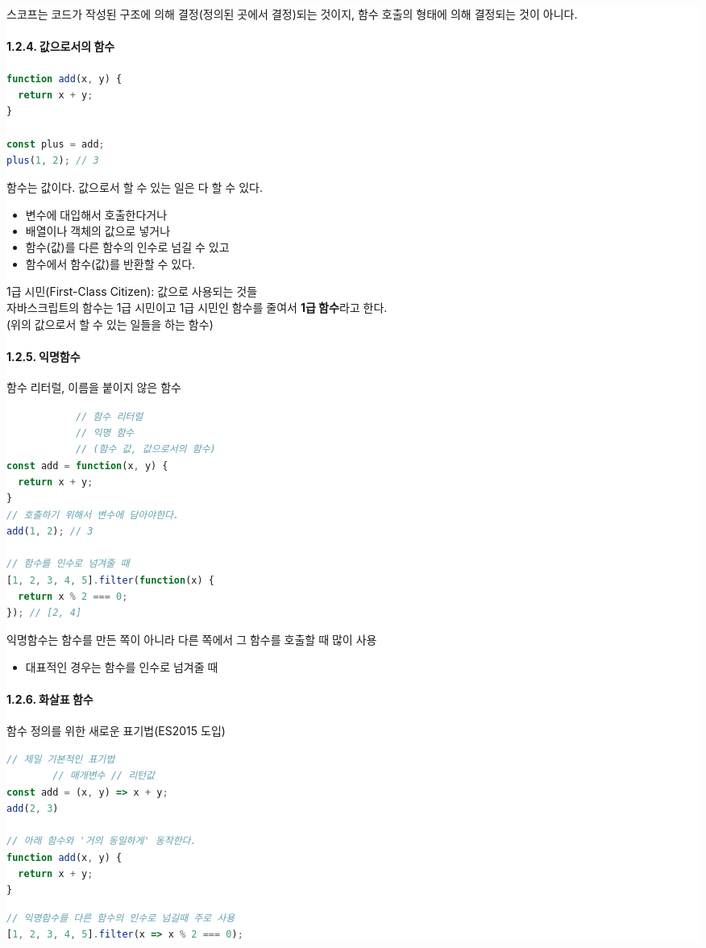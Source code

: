 스코프는 코드가 작성된 구조에 의해 결정(정의된 곳에서 결정)되는 것이지, 함수 호출의 형태에 의해 결정되는 것이 아니다.

#### 1.2.4. 값으로서의 함수

```js
function add(x, y) {
  return x + y;
}

const plus = add;
plus(1, 2); // 3
```

함수는 값이다. 값으로서 할 수 있는 일은 다 할 수 있다.
- 변수에 대입해서 호출한다거나
- 배열이나 객체의 값으로 넣거나
- 함수(값)를 다른 함수의 인수로 넘길 수 있고
- 함수에서 함수(값)를 반환할 수 있다.

1급 시민(First-Class Citizen): 값으로 사용되는 것들  
자바스크립트의 함수는 1급 시민이고 1급 시민인 함수를 줄여서 **1급 함수**라고 한다.  
(위의 값으로서 할 수 있는 일들을 하는 함수)

#### 1.2.5. 익명함수

함수 리터럴, 이름을 붙이지 않은 함수
```js
            // 함수 리터럴
            // 익명 함수
            // (함수 값, 값으로서의 함수)
const add = function(x, y) {
  return x + y;
}
// 호출하기 위해서 변수에 담아야한다.
add(1, 2); // 3

// 함수를 인수로 넘겨줄 때
[1, 2, 3, 4, 5].filter(function(x) {
  return x % 2 === 0;
}); // [2, 4]
```
익명함수는 함수를 만든 쪽이 아니라 다른 쪽에서 그 함수를 호출할 때 많이 사용  
- 대표적인 경우는 함수를 인수로 넘겨줄 때

#### 1.2.6. 화살표 함수

함수 정의를 위한 새로운 표기법(ES2015 도입)

```js
// 제일 기본적인 표기법
        // 매개변수 // 리턴값
const add = (x, y) => x + y;
add(2, 3)

// 아래 함수와 '거의 동일하게' 동작한다.
function add(x, y) {
  return x + y;
}
```
```js
// 익명함수를 다른 함수의 인수로 넘길때 주로 사용
[1, 2, 3, 4, 5].filter(x => x % 2 === 0);
```
